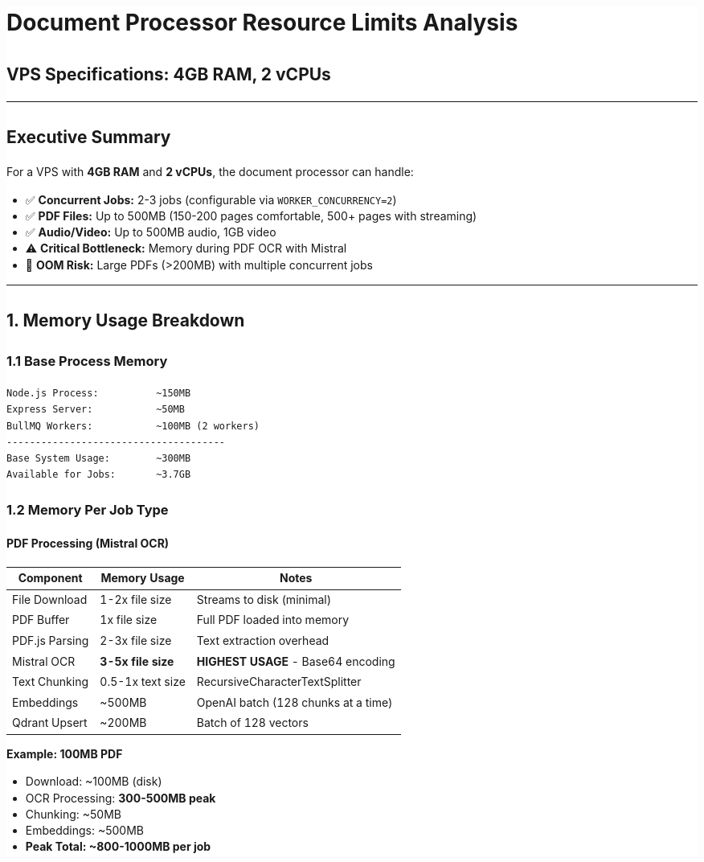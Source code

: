 # Document Processor Resource Limits Analysis
## VPS Specifications: 4GB RAM, 2 vCPUs

---

## Executive Summary

For a VPS with **4GB RAM** and **2 vCPUs**, the document processor can handle:
- ✅ **Concurrent Jobs:** 2-3 jobs (configurable via `WORKER_CONCURRENCY=2`)
- ✅ **PDF Files:** Up to 500MB (150-200 pages comfortable, 500+ pages with streaming)
- ✅ **Audio/Video:** Up to 500MB audio, 1GB video
- ⚠️ **Critical Bottleneck:** Memory during PDF OCR with Mistral
- 🚨 **OOM Risk:** Large PDFs (>200MB) with multiple concurrent jobs

---

## 1. Memory Usage Breakdown

### 1.1 Base Process Memory
```
Node.js Process:          ~150MB
Express Server:           ~50MB
BullMQ Workers:           ~100MB (2 workers)
--------------------------------------
Base System Usage:        ~300MB
Available for Jobs:       ~3.7GB
```

### 1.2 Memory Per Job Type

#### **PDF Processing (Mistral OCR)**
| Component | Memory Usage | Notes |
|-----------|--------------|-------|
| File Download | 1-2x file size | Streams to disk (minimal) |
| PDF Buffer | 1x file size | Full PDF loaded into memory |
| PDF.js Parsing | 2-3x file size | Text extraction overhead |
| Mistral OCR | **3-5x file size** | **HIGHEST USAGE** - Base64 encoding |
| Text Chunking | 0.5-1x text size | RecursiveCharacterTextSplitter |
| Embeddings | ~500MB | OpenAI batch (128 chunks at a time) |
| Qdrant Upsert | ~200MB | Batch of 128 vectors |

**Example: 100MB PDF**
- Download: ~100MB (disk)
- OCR Processing: **300-500MB peak**
- Chunking: ~50MB
- Embeddings: ~500MB
- **Peak Total: ~800-1000MB per job**
